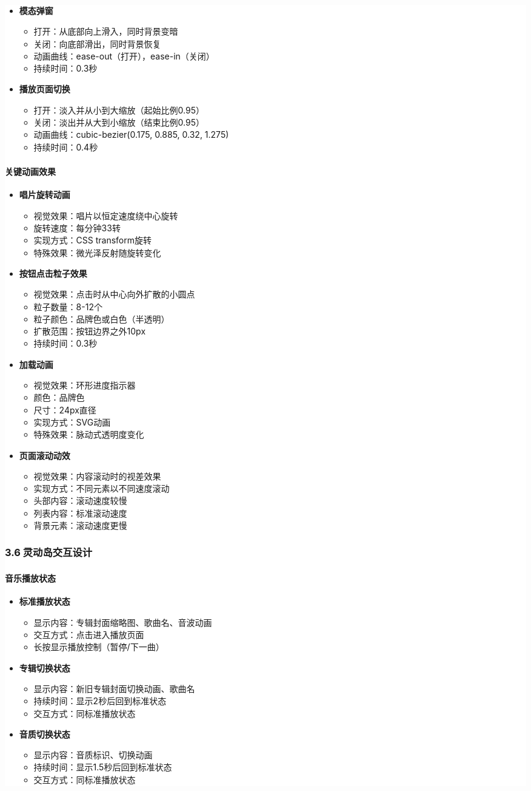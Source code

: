 - **模态弹窗**
  - 打开：从底部向上滑入，同时背景变暗
  - 关闭：向底部滑出，同时背景恢复
  - 动画曲线：ease-out（打开），ease-in（关闭）
  - 持续时间：0.3秒

- **播放页面切换**
  - 打开：淡入并从小到大缩放（起始比例0.95）
  - 关闭：淡出并从大到小缩放（结束比例0.95）
  - 动画曲线：cubic-bezier(0.175, 0.885, 0.32, 1.275)
  - 持续时间：0.4秒

#### 关键动画效果
- **唱片旋转动画**
  - 视觉效果：唱片以恒定速度绕中心旋转
  - 旋转速度：每分钟33转
  - 实现方式：CSS transform旋转
  - 特殊效果：微光泽反射随旋转变化

- **按钮点击粒子效果**
  - 视觉效果：点击时从中心向外扩散的小圆点
  - 粒子数量：8-12个
  - 粒子颜色：品牌色或白色（半透明）
  - 扩散范围：按钮边界之外10px
  - 持续时间：0.3秒

- **加载动画**
  - 视觉效果：环形进度指示器
  - 颜色：品牌色
  - 尺寸：24px直径
  - 实现方式：SVG动画
  - 特殊效果：脉动式透明度变化

- **页面滚动动效**
  - 视觉效果：内容滚动时的视差效果
  - 实现方式：不同元素以不同速度滚动
  - 头部内容：滚动速度较慢
  - 列表内容：标准滚动速度
  - 背景元素：滚动速度更慢

### 3.6 灵动岛交互设计

#### 音乐播放状态
- **标准播放状态**
  - 显示内容：专辑封面缩略图、歌曲名、音波动画
  - 交互方式：点击进入播放页面
  - 长按显示播放控制（暂停/下一曲）

- **专辑切换状态**
  - 显示内容：新旧专辑封面切换动画、歌曲名
  - 持续时间：显示2秒后回到标准状态
  - 交互方式：同标准播放状态

- **音质切换状态**
  - 显示内容：音质标识、切换动画
  - 持续时间：显示1.5秒后回到标准状态
  - 交互方式：同标准播放状态
